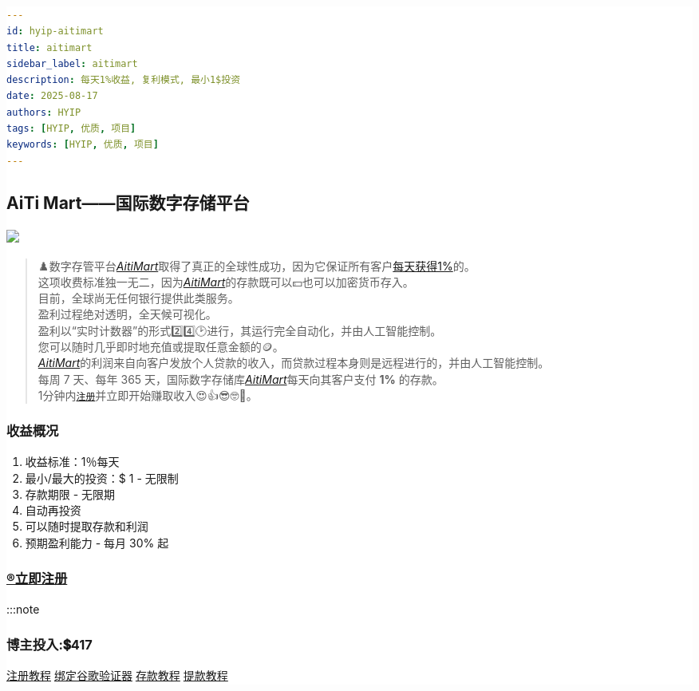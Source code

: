 ```yaml
---
id: hyip-aitimart
title: aitimart
sidebar_label: aitimart
description: 每天1%收益, 复利模式, 最小1$投资
date: 2025-08-17
authors: HYIP
tags: [HYIP, 优质, 项目]
keywords: [HYIP, 优质, 项目]
---
```


## AiTi Mart——国际数字存储平台

![](https://aitimart.live/images/slide/0x1.en.jpg)

> ♟️数字存管平台[*AitiMart*](https://aitimart.com/new-account/?code=1344696906597400)取得了真正的全球性成功，因为它保证所有客户[每天获得1%](./收入计算规则和特点.md)的。    
> 这项收费标准独一无二，因为[*AitiMart*](https://aitimart.com/new-account/?code=1344696906597400)的存款既可以💵也可以加密货币存入。   
> 目前，全球尚无任何银行提供此类服务。   
> 盈利过程绝对透明，全天候可视化。   
> 盈利以“实时计数器”的形式2️⃣4️⃣🕑进行，其运行完全自动化，并由人工智能控制。   
> 您可以随时几乎即时地充值或提取任意金额的🪙。   
> [*AitiMart*](https://aitimart.com/new-account/?code=1344696906597400)的利润来自向客户发放个人贷款的收入，而贷款过程本身则是远程进行的，并由人工智能控制。  
> 每周 7 天、每年 365 天，国际数字存储库[*AitiMart*](https://aitimart.com/new-account/?code=1344696906597400)每天向其客户支付 **1%** 的存款。   
> 1分钟内[`注册`](https://aitimart.com/new-account/?code=1344696906597400)并立即开始赚取收入😍👍😎🤓🎉。

### 收益概况
1. 收益标准：1％每天 
2. 最小/最大的投资：$ 1 - 无限制 
3. 存款期限 - 无限期 
4. 自动再投资 
5. 可以随时提取存款和利润 
6. 预期盈利能力 - 每月 30% 起


### [®️立即注册](https://aitimart.com/new-account/?code=1344696906597400)


:::note
### 博主投入:💲417
[注册教程](aittimart注册.md)
[绑定谷歌验证器](aitimart绑定验证器.md)
[存款教程](aitimart存款.md)
[提款教程](aitimart提款.md)
